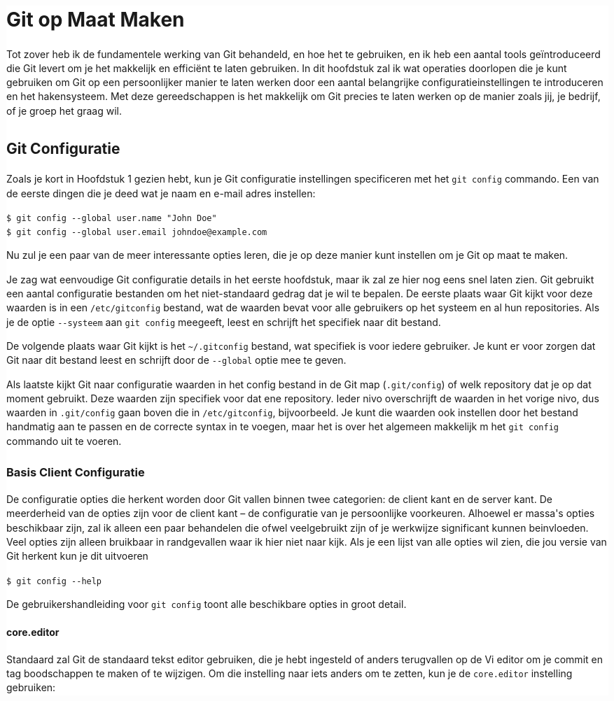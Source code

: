 # Git op Maat Maken #

Tot zover heb ik de fundamentele werking van Git behandeld, en hoe het te gebruiken, en ik heb een aantal tools geïntroduceerd die Git levert om je het makkelijk en efficiënt te laten gebruiken. In dit hoofdstuk zal ik wat operaties doorlopen die je kunt gebruiken om Git op een persoonlijker manier te laten werken door een aantal belangrijke configuratieinstellingen te introduceren en het hakensysteem. Met deze gereedschappen is het makkelijk om Git precies te laten werken op de manier zoals jij, je bedrijf, of je groep het graag wil.

## Git Configuratie ##

Zoals je kort in Hoofdstuk 1 gezien hebt, kun je Git configuratie instellingen specificeren met het `git config` commando. Een van de eerste dingen die je deed wat je naam en e-mail adres instellen:

	$ git config --global user.name "John Doe"
	$ git config --global user.email johndoe@example.com

Nu zul je een paar van de meer interessante opties leren, die je op deze manier kunt instellen om je Git op maat te maken.

Je zag wat eenvoudige Git configuratie details in het eerste hoofdstuk, maar ik zal ze hier nog eens snel laten zien. Git gebruikt een aantal configuratie bestanden om het niet-standaard gedrag dat je wil te bepalen. De eerste plaats waar Git kijkt voor deze waarden is in een `/etc/gitconfig` bestand, wat de waarden bevat voor alle gebruikers op het systeem en al hun repositories. Als je de optie `--systeem` aan `git config` meegeeft, leest en schrijft het specifiek naar dit bestand.

De volgende plaats waar Git kijkt is het `~/.gitconfig` bestand, wat specifiek is voor iedere gebruiker. Je kunt er voor zorgen dat Git naar dit bestand leest en schrijft door de `--global` optie mee te geven.

Als laatste kijkt Git naar configuratie waarden in het config bestand in de Git map (`.git/config`) of welk repository dat je op dat moment gebruikt. Deze waarden zijn specifiek voor dat ene repository. Ieder nivo overschrijft de waarden in het vorige nivo, dus waarden in `.git/config` gaan boven die in `/etc/gitconfig`, bijvoorbeeld. Je kunt die waarden ook instellen door het bestand handmatig aan te passen en de correcte syntax in te voegen, maar het is over het algemeen makkelijk m het `git config` commando uit te voeren.

### Basis Client Configuratie ###

De configuratie opties die herkent worden door Git vallen binnen twee categorien: de client kant en de server kant. De meerderheid van de opties zijn voor de client kant – de configuratie van je persoonlijke voorkeuren. Alhoewel er massa's opties beschikbaar zijn, zal ik alleen een paar behandelen die ofwel veelgebruikt zijn of je werkwijze significant kunnen beinvloeden. Veel opties zijn alleen bruikbaar in randgevallen waar ik hier niet naar kijk. Als je een lijst van alle opties wil zien, die jou versie van Git herkent kun je dit uitvoeren

	$ git config --help

De gebruikershandleiding voor `git config` toont alle beschikbare opties in groot detail.

#### core.editor ####

Standaard zal Git de standaard tekst editor gebruiken, die je hebt ingesteld of anders terugvallen op de Vi editor om je commit en tag boodschappen te maken of te wijzigen. Om die instelling naar iets anders om te zetten, kun je de `core.editor` instelling gebruiken:
